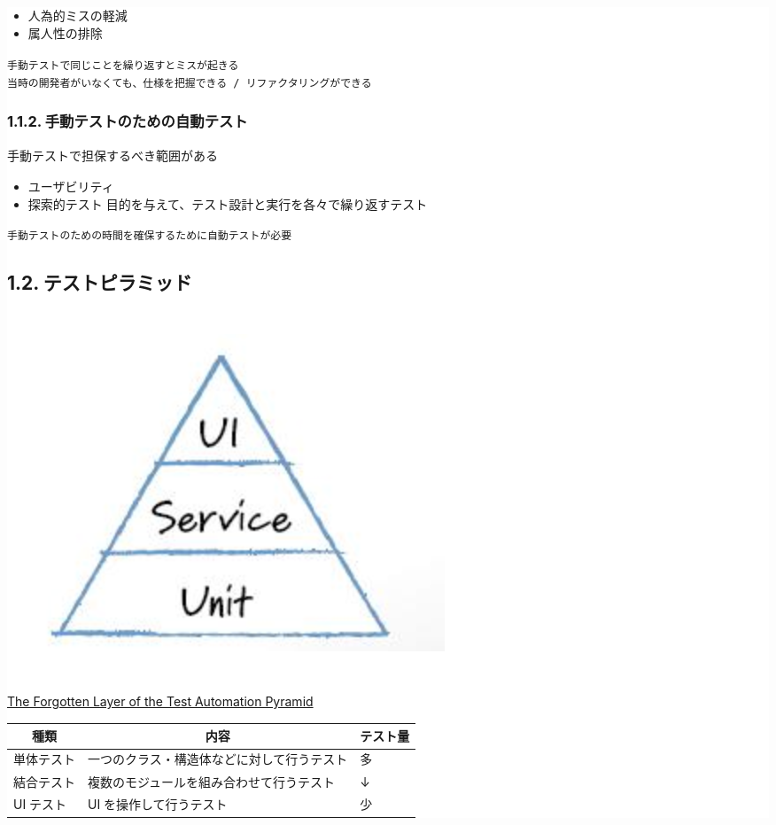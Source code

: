 - 人為的ミスの軽減
- 属人性の排除

```
手動テストで同じことを繰り返すとミスが起きる
当時の開発者がいなくても、仕様を把握できる / リファクタリングができる
```

### 1.1.2. 手動テストのための自動テスト

手動テストで担保するべき範囲がある

- ユーザビリティ
- 探索的テスト
  目的を与えて、テスト設計と実行を各々で繰り返すテスト

```
手動テストのための時間を確保するために自動テストが必要
```

## 1.2. テストピラミッド

![](./images/XCTest/TestPyramid.png)

[The Forgotten Layer of the Test Automation Pyramid](https://www.mountaingoatsoftware.com/blog/the-forgotten-layer-of-the-test-automation-pyramid)

| 種類       | 内容                                       | テスト量 |
| ---------- | ------------------------------------------ | -------- |
| 単体テスト | 一つのクラス・構造体などに対して行うテスト | 多       |
| 結合テスト | 複数のモジュールを組み合わせて行うテスト  | ↓        |
| UI テスト | UI を操作して行うテスト                | 少       |
